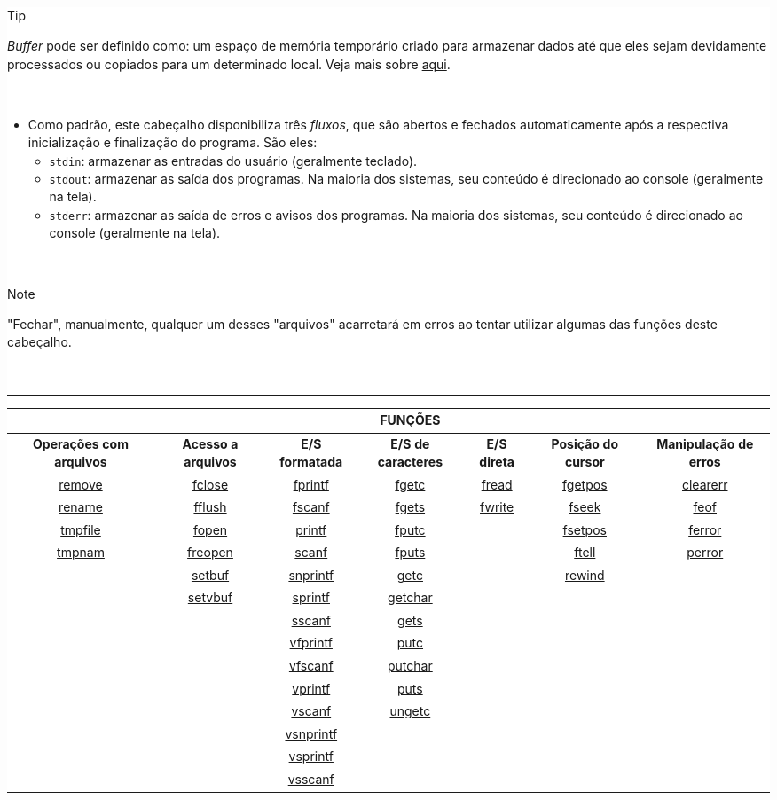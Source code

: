 > [!TIP]
> *Buffer* pode ser definido como: um espaço de memória temporário criado para armazenar dados até que eles sejam devidamente processados ou copiados para um determinado local. Veja mais sobre [aqui](https://stackoverflow.com/questions/27993971/understanding-buffering-in-c#27994228 "Stackoverflow").

<br>

* Como padrão, este cabeçalho disponibiliza três *fluxos*, que são abertos e fechados automaticamente após a respectiva inicialização e finalização do programa. São eles:
	* `stdin`: armazenar as entradas do usuário (geralmente teclado).
	* `stdout`: armazenar as saída dos programas. Na maioria dos sistemas, seu conteúdo é direcionado ao console (geralmente na tela).
	* `stderr`: armazenar as saída de erros e avisos dos programas. Na maioria dos sistemas, seu conteúdo é direcionado ao console (geralmente na tela).

<br>

> [!NOTE]
> "Fechar", manualmente, qualquer um desses "arquivos" acarretará em erros ao tentar utilizar algumas das funções deste cabeçalho.

<br>

<hr>

|                            |                           |                             |  FUNÇÕES                  |                          |                           |                            |
| :-:                        | :-:                       | :-:                         | :-:                       | :-:                      | :-:                       | :-:                        |
| **Operações com arquivos** | **Acesso a arquivos**     | **E/S formatada**           | **E/S de caracteres**     | **E/S direta**           | **Posição do cursor**     | **Manipulação de erros**   |
| <a href="#1">remove</a>    | <a href="#5">fclose</a>   | <a href="#11">fprintf</a>   | <a href="#25">fgetc</a>   | <a href="#36">fread</a>  | <a href="#38">fgetpos</a> | <a href="#43">clearerr</a> |
| <a href="#2">rename</a>    | <a href="#6">fflush</a>   | <a href="#12">fscanf</a>    | <a href="#26">fgets</a>   | <a href="#37">fwrite</a> | <a href="#39">fseek</a>   | <a href="#44">feof</a>     |
| <a href="#3">tmpfile</a>   | <a href="#7">fopen</a>    | <a href="#13">printf</a>    | <a href="#27">fputc</a>   |                          | <a href="#40">fsetpos</a> | <a href="#45">ferror</a>   |
| <a href="#4">tmpnam</a>    | <a href="#8">freopen</a>  | <a href="#14">scanf</a>     | <a href="#28">fputs</a>   |                          | <a href="#41">ftell</a>   | <a href="#46">perror</a>   |
|                            | <a href="#9">setbuf</a>   | <a href="#15">snprintf</a>  | <a href="#29">getc</a>    |                          | <a href="#42">rewind</a>  |                            |
|                            | <a href="#10">setvbuf</a> | <a href="#16">sprintf</a>   | <a href="#30">getchar</a> |                          |                           |                            |
|                            |                           | <a href="#17">sscanf</a>    | <a href="#31">gets</a>    |                          |                           |                            |
|                            |                           | <a href="#18">vfprintf</a>  | <a href="#32">putc</a>    |                          |                           |                            |
|                            |                           | <a href="#19">vfscanf</a>   | <a href="#33">putchar</a> |                          |                           |                            |
|                            |                           | <a href="#20">vprintf</a>   | <a href="#34">puts</a>    |                          |                           |                            |
|                            |                           | <a href="#21">vscanf</a>    | <a href="#35">ungetc</a>  |                          |                           |                            |
|                            |                           | <a href="#22">vsnprintf</a> |                           |                          |                           |                            |
|                            |                           | <a href="#23">vsprintf</a>  |                           |                          |                           |                            |
|                            |                           | <a href="#24">vsscanf</a>   |                           |                          |                           |                            |

